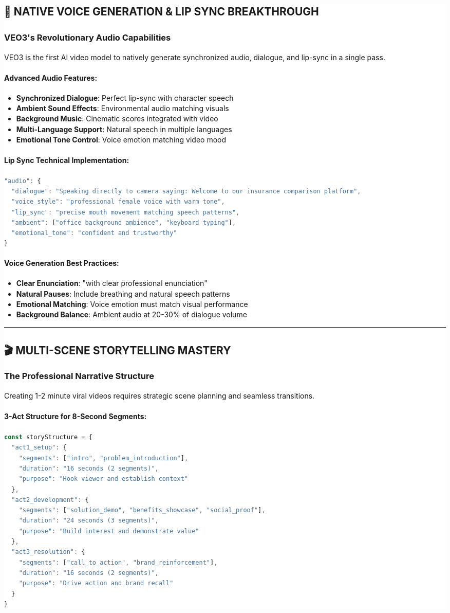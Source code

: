 ## 🎤 NATIVE VOICE GENERATION & LIP SYNC BREAKTHROUGH

### **VEO3's Revolutionary Audio Capabilities**
VEO3 is the first AI video model to natively generate synchronized audio, dialogue, and lip-sync in a single pass.

#### **Advanced Audio Features:**
- **Synchronized Dialogue**: Perfect lip-sync with character speech
- **Ambient Sound Effects**: Environmental audio matching visuals
- **Background Music**: Cinematic scores integrated with video
- **Multi-Language Support**: Natural speech in multiple languages
- **Emotional Tone Control**: Voice emotion matching video mood

#### **Lip Sync Technical Implementation:**
```typescript
"audio": {
  "dialogue": "Speaking directly to camera saying: Welcome to our insurance comparison platform",
  "voice_style": "professional female voice with warm tone",
  "lip_sync": "precise mouth movement matching speech patterns",
  "ambient": ["office background ambience", "keyboard typing"],
  "emotional_tone": "confident and trustworthy"
}
```

#### **Voice Generation Best Practices:**
- **Clear Enunciation**: "with clear professional enunciation"
- **Natural Pauses**: Include breathing and natural speech patterns
- **Emotional Matching**: Voice emotion must match visual performance
- **Background Balance**: Ambient audio at 20-30% of dialogue volume

---

## 🎬 MULTI-SCENE STORYTELLING MASTERY

### **The Professional Narrative Structure**
Creating 1-2 minute viral videos requires strategic scene planning and seamless transitions.

#### **3-Act Structure for 8-Second Segments:**
```typescript
const storyStructure = {
  "act1_setup": {
    "segments": ["intro", "problem_introduction"],
    "duration": "16 seconds (2 segments)",
    "purpose": "Hook viewer and establish context"
  },
  "act2_development": {
    "segments": ["solution_demo", "benefits_showcase", "social_proof"],
    "duration": "24 seconds (3 segments)",
    "purpose": "Build interest and demonstrate value"
  },
  "act3_resolution": {
    "segments": ["call_to_action", "brand_reinforcement"],
    "duration": "16 seconds (2 segments)",
    "purpose": "Drive action and brand recall"
  }
}
```

